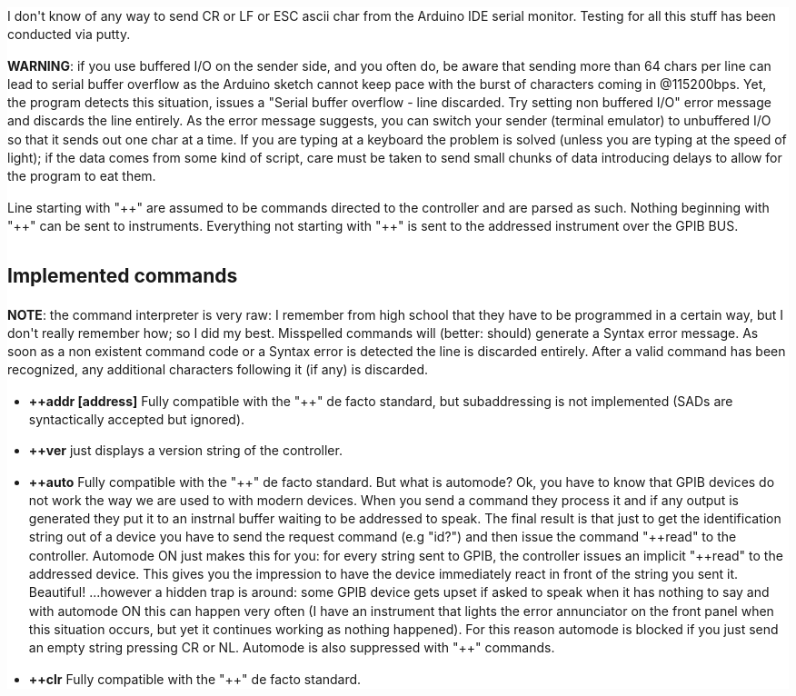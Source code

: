 I don't know of any way to send CR or LF or ESC ascii char from the Arduino IDE serial monitor. Testing for all this stuff has been conducted via putty.

**WARNING**: if you use buffered I/O on the sender side, and you often do,
be aware that sending more than 64 chars per line can lead to serial
buffer overflow as the Arduino sketch cannot keep pace with the burst
of characters coming in @115200bps. Yet, the program detects this
situation, issues a "Serial buffer overflow - line discarded. Try
setting non buffered I/O" error message and discards the line
entirely. As the error message suggests, you can switch your sender
(terminal emulator) to unbuffered I/O so that it sends out one char at
a time. If you are typing at a keyboard the problem is solved (unless
you are typing at the speed of light); if the data comes from some
kind of script, care must be taken to send small chunks of data
introducing delays to allow for the program to eat them.

Line starting with "++" are assumed to be commands directed to the
controller and are parsed as such. Nothing beginning with "++" can be
sent to instruments.  Everything not starting with "++" is sent to the
addressed instrument over the GPIB BUS.

##  Implemented commands

**NOTE**: the command interpreter is very raw: I remember from high school that they have to be programmed in a certain way, but I don't really remember how; so I did my best. Misspelled commands will (better: should) generate a Syntax error message. As soon as a non existent command code or a Syntax error is detected the line is discarded entirely. After a valid command has been recognized, any additional characters following it (if any) is discarded.


- **++addr [address]**
Fully compatible with the "++" de facto standard, but subaddressing is not implemented (SADs are syntactically accepted but ignored).

- **++ver**
just displays a version string of the controller.

- **++auto**
Fully compatible with the "++" de facto standard.
But what is automode? Ok, you have to know that GPIB devices do not work the way we are used to with modern devices. When you send a command they process it and if any output is generated they put it to an instrnal buffer waiting to be addressed to speak. The final result is that just to get the identification string out of a device you have to send the request command (e.g "id?") and then issue the command "++read" to the controller. Automode ON just makes this for you: for every string sent to GPIB, the controller issues an implicit "++read" to the addressed device. This gives you the impression to have the device immediately react in front of the string you sent it. Beautiful! ...however a hidden trap is around: some GPIB device gets upset if asked to speak when it has nothing to say and with automode ON this can happen very often (I have an instrument that lights the error annunciator on the front panel when this situation occurs, but yet it continues working as nothing happened).
For this reason automode is blocked if you just send an empty string pressing CR or NL. Automode is also suppressed with "++" commands.

- **++clr**
Fully compatible with the "++" de facto standard.


[source]: http://egirland.blogspot.com/2014/03/arduino-uno-as-usb-to-gpib-controller.html
[1]: https://3.bp.blogspot.com/-wE96mGo60aw/UxO-URJXFfI/AAAAAAAAALY/rn5Y8xF-vSI/s1600/DSCN0065.JPG "TEK2232 loves Arduino"
[2]: https://1.bp.blogspot.com/-39JcmqnoDZY/UxO-VGooaJI/AAAAAAAAALg/8OZBcEPSPoo/s1600/DSCN0066.JPG "Fluke PM2534 loves Arduino"
[3]: http://i.creativecommons.org/l/by-nc-nd/4.0/88x31.png
[4]: http://egirland.blogspot.it/
[5]: http://creativecommons.org/licenses/by-nc-nd/4.0/
[6]: mailto:emanuele_girlando@yahoo.com
[7]: http://egirland.blogspot.com/2014/02/arduino-uno-as-usb-to-gpib-adapter.html
[8]: https://3.bp.blogspot.com/-peAxLPToKwE/UvH1nqcAogI/AAAAAAAAAKk/QvRzaeImYaU/s1600/DSCN0057.JPG "GPIB-Arduino fixture"